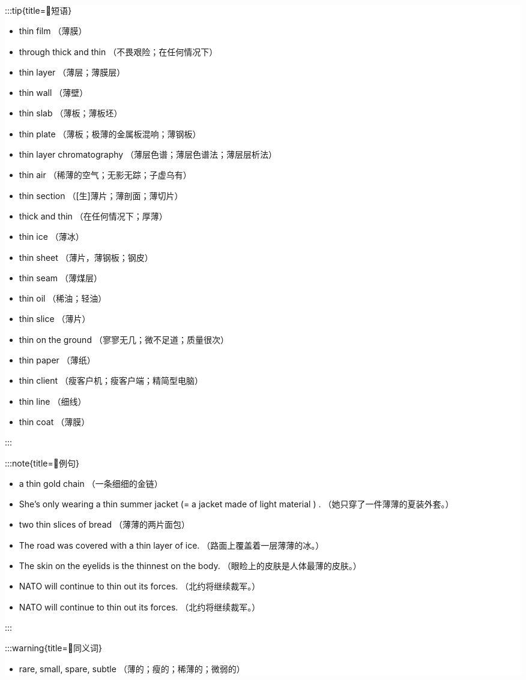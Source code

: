 :::tip{title=🤩短语}

- thin film （薄膜）

- through thick and thin （不畏艰险；在任何情况下）

- thin layer （薄层；薄膜层）

- thin wall （薄壁）

- thin slab （薄板；薄板坯）

- thin plate （薄板；极薄的金属板混响；薄钢板）

- thin layer chromatography （薄层色谱；薄层色谱法；薄层层析法）

- thin air （稀薄的空气；无影无踪；子虚乌有）

- thin section （[生]薄片；薄剖面；薄切片）

- thick and thin （在任何情况下；厚薄）

- thin ice （薄冰）

- thin sheet （薄片，薄钢板；钢皮）

- thin seam （薄煤层）

- thin oil （稀油；轻油）

- thin slice （薄片）

- thin on the ground （寥寥无几；微不足道；质量很次）

- thin paper （薄纸）

- thin client （瘦客户机；瘦客户端；精简型电脑）

- thin line （细线）

- thin coat （薄膜）

:::

:::note{title=🎤例句}

- a thin gold chain （一条细细的金链）

- She’s only wearing a thin summer jacket (= a jacket made of light material ) . （她只穿了一件薄薄的夏装外套。）

- two thin slices of bread （薄薄的两片面包）

- The road was covered with a thin layer of ice. （路面上覆盖着一层薄薄的冰。）

- The skin on the eyelids is the thinnest on the body. （眼睑上的皮肤是人体最薄的皮肤。）

- NATO will continue to thin out its forces. （北约将继续裁军。）

- NATO will continue to thin out its forces. （北约将继续裁军。）

:::

:::warning{title=🤔同义词}

- rare, small, spare, subtle （薄的；瘦的；稀薄的；微弱的）
